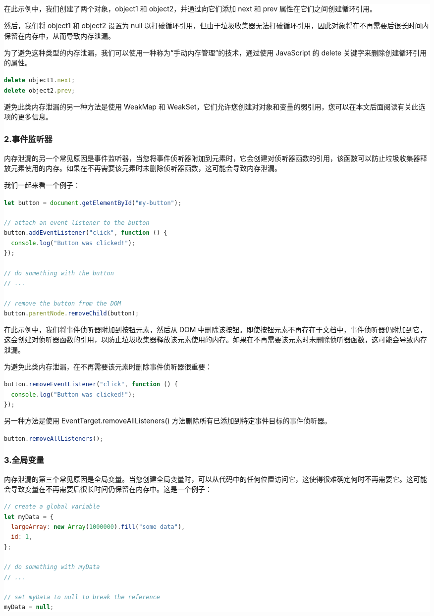 在此示例中，我们创建了两个对象，object1 和 object2，并通过向它们添加 next 和 prev 属性在它们之间创建循环引用。

然后，我们将 object1 和 object2 设置为 null 以打破循环引用，但由于垃圾收集器无法打破循环引用，因此对象将在不再需要后很长时间内保留在内存中，从而导致内存泄漏。

为了避免这种类型的内存泄漏，我们可以使用一种称为“手动内存管理”的技术，通过使用 JavaScript 的 delete 关键字来删除创建循环引用的属性。

```js
delete object1.next;
delete object2.prev;
```

避免此类内存泄漏的另一种方法是使用 WeakMap 和 WeakSet，它们允许您创建对对象和变量的弱引用，您可以在本文后面阅读有关此选项的更多信息。

### 2.事件监听器

内存泄漏的另一个常见原因是事件监听器，当您将事件侦听器附加到元素时，它会创建对侦听器函数的引用，该函数可以防止垃圾收集器释放元素使用的内存。如果在不再需要该元素时未删除侦听器函数，这可能会导致内存泄漏。

我们一起来看一个例子：

```js
let button = document.getElementById("my-button");

// attach an event listener to the button
button.addEventListener("click", function () {
  console.log("Button was clicked!");
});

// do something with the button
// ...

// remove the button from the DOM
button.parentNode.removeChild(button);
```

在此示例中，我们将事件侦听器附加到按钮元素，然后从 DOM 中删除该按钮。即使按钮元素不再存在于文档中，事件侦听器仍附加到它，这会创建对侦听器函数的引用，以防止垃圾收集器释放该元素使用的内存。如果在不再需要该元素时未删除侦听器函数，这可能会导致内存泄漏。

为避免此类内存泄漏，在不再需要该元素时删除事件侦听器很重要：

```js
button.removeEventListener("click", function () {
  console.log("Button was clicked!");
});
```

另一种方法是使用 EventTarget.removeAllListeners() 方法删除所有已添加到特定事件目标的事件侦听器。

```js
button.removeAllListeners();
```

### 3.全局变量

内存泄漏的第三个常见原因是全局变量。当您创建全局变量时，可以从代码中的任何位置访问它，这使得很难确定何时不再需要它。这可能会导致变量在不再需要后很长时间仍保留在内存中。这是一个例子：

```js
// create a global variable
let myData = {
  largeArray: new Array(1000000).fill("some data"),
  id: 1,
};

// do something with myData
// ...

// set myData to null to break the reference
myData = null;
```
